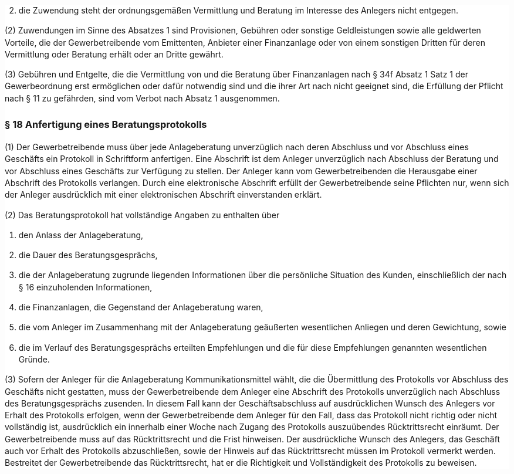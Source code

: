 
2.  die Zuwendung steht der ordnungsgemäßen Vermittlung und Beratung im
    Interesse des Anlegers nicht entgegen.




(2) Zuwendungen im Sinne des Absatzes 1 sind Provisionen, Gebühren
oder sonstige Geldleistungen sowie alle geldwerten Vorteile, die der
Gewerbetreibende vom Emittenten, Anbieter einer Finanzanlage oder von
einem sonstigen Dritten für deren Vermittlung oder Beratung erhält
oder an Dritte gewährt.

(3) Gebühren und Entgelte, die die Vermittlung von und die Beratung
über Finanzanlagen nach § 34f Absatz 1 Satz 1 der Gewerbeordnung erst
ermöglichen oder dafür notwendig sind und die ihrer Art nach nicht
geeignet sind, die Erfüllung der Pflicht nach § 11 zu gefährden, sind
vom Verbot nach Absatz 1 ausgenommen.

### § 18 Anfertigung eines Beratungsprotokolls

(1) Der Gewerbetreibende muss über jede Anlageberatung unverzüglich
nach deren Abschluss und vor Abschluss eines Geschäfts ein Protokoll
in Schriftform anfertigen. Eine Abschrift ist dem Anleger unverzüglich
nach Abschluss der Beratung und vor Abschluss eines Geschäfts zur
Verfügung zu stellen. Der Anleger kann vom Gewerbetreibenden die
Herausgabe einer Abschrift des Protokolls verlangen. Durch eine
elektronische Abschrift erfüllt der Gewerbetreibende seine Pflichten
nur, wenn sich der Anleger ausdrücklich mit einer elektronischen
Abschrift einverstanden erklärt.

(2) Das Beratungsprotokoll hat vollständige Angaben zu enthalten über

1.  den Anlass der Anlageberatung,


2.  die Dauer des Beratungsgesprächs,


3.  die der Anlageberatung zugrunde liegenden Informationen über die
    persönliche Situation des Kunden, einschließlich der nach § 16
    einzuholenden Informationen,


4.  die Finanzanlagen, die Gegenstand der Anlageberatung waren,


5.  die vom Anleger im Zusammenhang mit der Anlageberatung geäußerten
    wesentlichen Anliegen und deren Gewichtung, sowie


6.  die im Verlauf des Beratungsgesprächs erteilten Empfehlungen und die
    für diese Empfehlungen genannten wesentlichen Gründe.




(3) Sofern der Anleger für die Anlageberatung Kommunikationsmittel
wählt, die die Übermittlung des Protokolls vor Abschluss des Geschäfts
nicht gestatten, muss der Gewerbetreibende dem Anleger eine Abschrift
des Protokolls unverzüglich nach Abschluss des Beratungsgesprächs
zusenden. In diesem Fall kann der Geschäftsabschluss auf
ausdrücklichen Wunsch des Anlegers vor Erhalt des Protokolls erfolgen,
wenn der Gewerbetreibende dem Anleger für den Fall, dass das Protokoll
nicht richtig oder nicht vollständig ist, ausdrücklich ein innerhalb
einer Woche nach Zugang des Protokolls auszuübendes Rücktrittsrecht
einräumt. Der Gewerbetreibende muss auf das Rücktrittsrecht und die
Frist hinweisen. Der ausdrückliche Wunsch des Anlegers, das Geschäft
auch vor Erhalt des Protokolls abzuschließen, sowie der Hinweis auf
das Rücktrittsrecht müssen im Protokoll vermerkt werden. Bestreitet
der Gewerbetreibende das Rücktrittsrecht, hat er die Richtigkeit und
Vollständigkeit des Protokolls zu beweisen.
